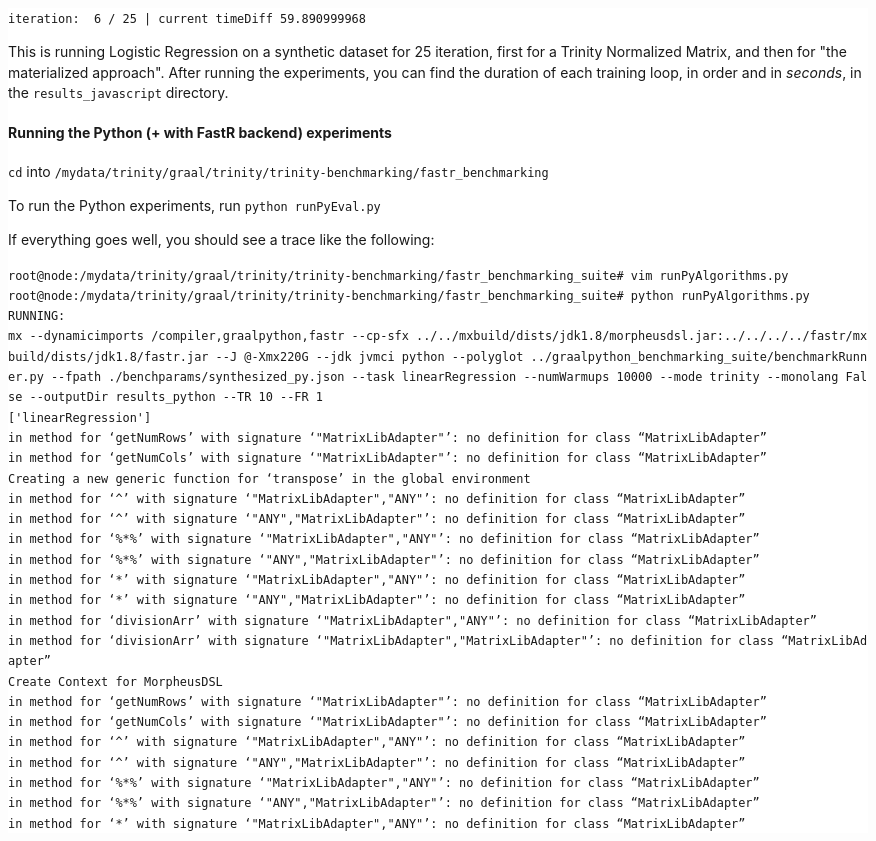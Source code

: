 ```
iteration:  6 / 25 | current timeDiff 59.890999968
```

This is running Logistic Regression on a synthetic dataset for 25 iteration, first for a Trinity Normalized Matrix, and then for "the materialized approach".
After running the experiments, you can find the duration of each training loop, in order and in *seconds*, in the `results_javascript` directory.

#### Running the Python (+ with FastR backend) experiments

`cd` into `/mydata/trinity/graal/trinity/trinity-benchmarking/fastr_benchmarking`

To run the Python experiments, run `python runPyEval.py`

If everything goes well, you should see a trace like the following:

```
root@node:/mydata/trinity/graal/trinity/trinity-benchmarking/fastr_benchmarking_suite# vim runPyAlgorithms.py
root@node:/mydata/trinity/graal/trinity/trinity-benchmarking/fastr_benchmarking_suite# python runPyAlgorithms.py
RUNNING:
mx --dynamicimports /compiler,graalpython,fastr --cp-sfx ../../mxbuild/dists/jdk1.8/morpheusdsl.jar:../../../../fastr/mxbuild/dists/jdk1.8/fastr.jar --J @-Xmx220G --jdk jvmci python --polyglot ../graalpython_benchmarking_suite/benchmarkRunner.py --fpath ./benchparams/synthesized_py.json --task linearRegression --numWarmups 10000 --mode trinity --monolang False --outputDir results_python --TR 10 --FR 1
['linearRegression']
in method for ‘getNumRows’ with signature ‘"MatrixLibAdapter"’: no definition for class “MatrixLibAdapter”
in method for ‘getNumCols’ with signature ‘"MatrixLibAdapter"’: no definition for class “MatrixLibAdapter”
Creating a new generic function for ‘transpose’ in the global environment
in method for ‘^’ with signature ‘"MatrixLibAdapter","ANY"’: no definition for class “MatrixLibAdapter”
in method for ‘^’ with signature ‘"ANY","MatrixLibAdapter"’: no definition for class “MatrixLibAdapter”
in method for ‘%*%’ with signature ‘"MatrixLibAdapter","ANY"’: no definition for class “MatrixLibAdapter”
in method for ‘%*%’ with signature ‘"ANY","MatrixLibAdapter"’: no definition for class “MatrixLibAdapter”
in method for ‘*’ with signature ‘"MatrixLibAdapter","ANY"’: no definition for class “MatrixLibAdapter”
in method for ‘*’ with signature ‘"ANY","MatrixLibAdapter"’: no definition for class “MatrixLibAdapter”
in method for ‘divisionArr’ with signature ‘"MatrixLibAdapter","ANY"’: no definition for class “MatrixLibAdapter”
in method for ‘divisionArr’ with signature ‘"MatrixLibAdapter","MatrixLibAdapter"’: no definition for class “MatrixLibAdapter”
Create Context for MorpheusDSL
in method for ‘getNumRows’ with signature ‘"MatrixLibAdapter"’: no definition for class “MatrixLibAdapter”
in method for ‘getNumCols’ with signature ‘"MatrixLibAdapter"’: no definition for class “MatrixLibAdapter”
in method for ‘^’ with signature ‘"MatrixLibAdapter","ANY"’: no definition for class “MatrixLibAdapter”
in method for ‘^’ with signature ‘"ANY","MatrixLibAdapter"’: no definition for class “MatrixLibAdapter”
in method for ‘%*%’ with signature ‘"MatrixLibAdapter","ANY"’: no definition for class “MatrixLibAdapter”
in method for ‘%*%’ with signature ‘"ANY","MatrixLibAdapter"’: no definition for class “MatrixLibAdapter”
in method for ‘*’ with signature ‘"MatrixLibAdapter","ANY"’: no definition for class “MatrixLibAdapter”
```